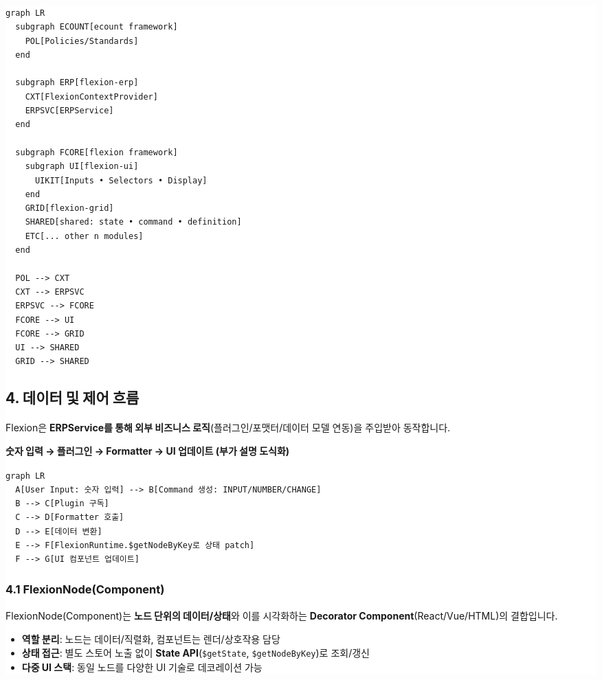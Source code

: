```mermaid
graph LR
  subgraph ECOUNT[ecount framework]
    POL[Policies/Standards]
  end

  subgraph ERP[flexion-erp]
    CXT[FlexionContextProvider]
    ERPSVC[ERPService]
  end

  subgraph FCORE[flexion framework]
    subgraph UI[flexion-ui]
      UIKIT[Inputs • Selectors • Display]
    end
    GRID[flexion-grid]
    SHARED[shared: state • command • definition]
    ETC[... other n modules]
  end

  POL --> CXT
  CXT --> ERPSVC
  ERPSVC --> FCORE
  FCORE --> UI
  FCORE --> GRID
  UI --> SHARED
  GRID --> SHARED
```



## 4. 데이터 및 제어 흐름

Flexion은 **ERPService를 통해 외부 비즈니스 로직**(플러그인/포맷터/데이터 모델 연동)을 주입받아 동작합니다.

**숫자 입력 → 플러그인 → Formatter → UI 업데이트 (부가 설명 도식화)**

```mermaid
graph LR
  A[User Input: 숫자 입력] --> B[Command 생성: INPUT/NUMBER/CHANGE]
  B --> C[Plugin 구독]
  C --> D[Formatter 호출]
  D --> E[데이터 변환]
  E --> F[FlexionRuntime.$getNodeByKey로 상태 patch]
  F --> G[UI 컴포넌트 업데이트]
```

### 4.1 FlexionNode(Component)

FlexionNode(Component)는 **노드 단위의 데이터/상태**와 이를 시각화하는 **Decorator Component**(React/Vue/HTML)의 결합입니다.

* **역할 분리**: 노드는 데이터/직렬화, 컴포넌트는 렌더/상호작용 담당
* **상태 접근**: 별도 스토어 노출 없이 **State API**(`$getState`, `$getNodeByKey`)로 조회/갱신
* **다중 UI 스택**: 동일 노드를 다양한 UI 기술로 데코레이션 가능
